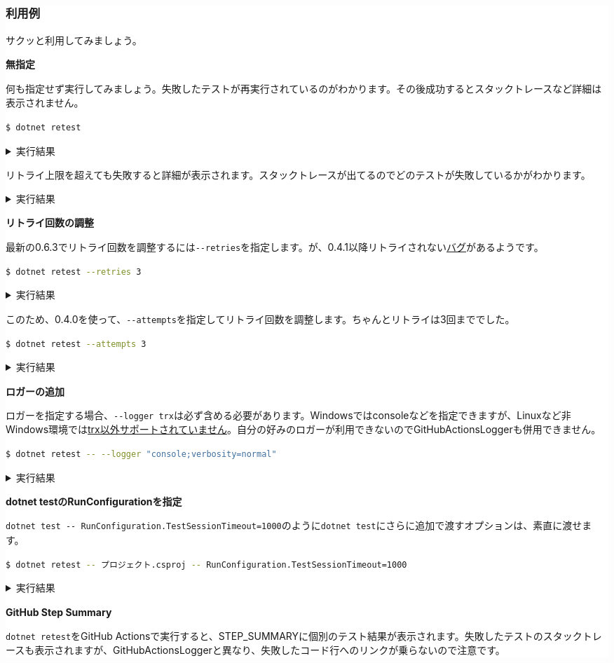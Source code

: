 ### 利用例

サクッと利用してみましょう。

**無指定**

何も指定せず実行してみましょう。失敗したテストが再実行されているのがわかります。その後成功するとスタックトレースなど詳細は表示されません。

```
$ dotnet retest
```

<details><summary>実行結果</summary></details>

リトライ上限を超えても失敗すると詳細が表示されます。スタックトレースが出てるのでどのテストが失敗しているかがわかります。

<details><summary>実行結果</summary></details>

**リトライ回数の調整**

最新の0.6.3でリトライ回数を調整するには`--retries`を指定します。が、0.4.1以降リトライされない[バグ](https://github.com/devlooped/dotnet-retest/issues/47)があるようです。

```sh
$ dotnet retest --retries 3
```

<details><summary>実行結果</summary></details>

このため、0.4.0を使って、`--attempts`を指定してリトライ回数を調整します。ちゃんとリトライは3回まででした。

```sh
$ dotnet retest --attempts 3
```

<details><summary>実行結果</summary></details>

**ロガーの追加**

ロガーを指定する場合、`--logger trx`は必ず含める必要があります。Windowsではconsoleなどを指定できますが、Linuxなど非Windows環境では[trx以外サポートされていません](https://github.com/devlooped/dotnet-retest/blob/f6a4438d5e79597ea3180876fe604779544750a0/src/dotnet-retest/RetestCommand.cs#L65)。自分の好みのロガーが利用できないのでGitHubActionsLoggerも併用できません。

```sh
$ dotnet retest -- --logger "console;verbosity=normal"
```

<details><summary>実行結果</summary></details>

**dotnet testのRunConfigurationを指定**

`dotnet test -- RunConfiguration.TestSessionTimeout=1000`のように`dotnet test`にさらに追加で渡すオプションは、素直に渡せます。

```sh
$ dotnet retest -- プロジェクト.csproj -- RunConfiguration.TestSessionTimeout=1000
```

<details><summary>実行結果</summary></details>

**GitHub Step Summary**

`dotnet retest`をGitHub Actionsで実行すると、STEP_SUMMARYに個別のテスト結果が表示されます。失敗したテストのスタックトレースも表示されますが、GitHubActionsLoggerと異なり、失敗したコード行へのリンクが乗らないので注意です。
